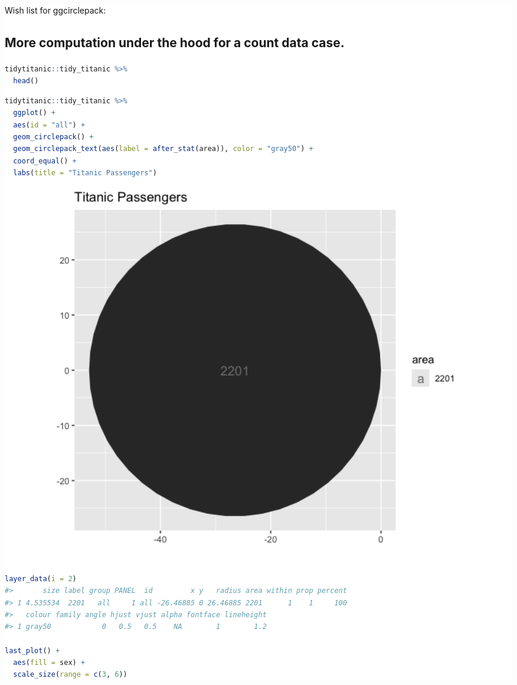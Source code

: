 Wish list for ggcirclepack:

## More computation under the hood for a count data case.

``` r
tidytitanic::tidy_titanic %>% 
  head()
```

``` r
tidytitanic::tidy_titanic %>% 
  ggplot() + 
  aes(id = "all") + 
  geom_circlepack() +
  geom_circlepack_text(aes(label = after_stat(area)), color = "gray50") +
  coord_equal() + 
  labs(title = "Titanic Passengers")
```

<img src="man/figures/README-unnamed-chunk-14-1.png" width="100%" />

``` r

layer_data(i = 2)
#>       size label group PANEL  id         x y   radius area within prop percent
#> 1 4.535534  2201   all     1 all -26.46885 0 26.46885 2201      1    1     100
#>   colour family angle hjust vjust alpha fontface lineheight
#> 1 gray50            0   0.5   0.5    NA        1        1.2

last_plot() +
  aes(fill = sex) +
  scale_size(range = c(3, 6))
```
